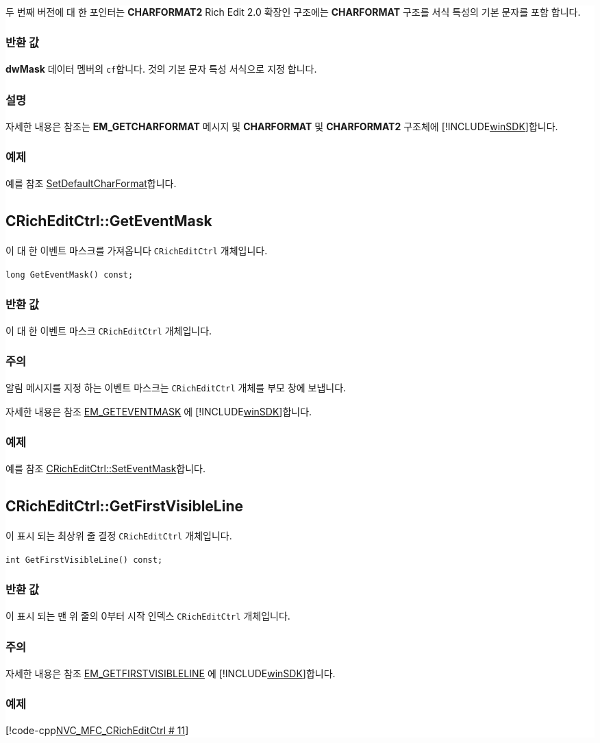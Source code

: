  두 번째 버전에 대 한 포인터는 **CHARFORMAT2** Rich Edit 2.0 확장인 구조에는 **CHARFORMAT** 구조를 서식 특성의 기본 문자를 포함 합니다.  
  
### <a name="return-value"></a>반환 값  
 **dwMask** 데이터 멤버의 `cf`합니다. 것의 기본 문자 특성 서식으로 지정 합니다.  
  
### <a name="remarks"></a>설명  
 자세한 내용은 참조는 **EM_GETCHARFORMAT** 메시지 및 **CHARFORMAT** 및 **CHARFORMAT2** 구조체에 [!INCLUDE[winSDK](../../atl/includes/winsdk_md.md)]합니다.  
  
### <a name="example"></a>예제  
  예를 참조 [SetDefaultCharFormat](#setdefaultcharformat)합니다.  
  
##  <a name="geteventmask"></a>CRichEditCtrl::GetEventMask  
 이 대 한 이벤트 마스크를 가져옵니다 `CRichEditCtrl` 개체입니다.  
  
```  
long GetEventMask() const;  
```  
  
### <a name="return-value"></a>반환 값  
 이 대 한 이벤트 마스크 `CRichEditCtrl` 개체입니다.  
  
### <a name="remarks"></a>주의  
 알림 메시지를 지정 하는 이벤트 마스크는 `CRichEditCtrl` 개체를 부모 창에 보냅니다.  
  
 자세한 내용은 참조 [EM_GETEVENTMASK](http://msdn.microsoft.com/library/windows/desktop/bb788032) 에 [!INCLUDE[winSDK](../../atl/includes/winsdk_md.md)]합니다.  
  
### <a name="example"></a>예제  
  예를 참조 [CRichEditCtrl::SetEventMask](#seteventmask)합니다.  
  
##  <a name="getfirstvisibleline"></a>CRichEditCtrl::GetFirstVisibleLine  
 이 표시 되는 최상위 줄 결정 `CRichEditCtrl` 개체입니다.  
  
```  
int GetFirstVisibleLine() const;  
```  
  
### <a name="return-value"></a>반환 값  
 이 표시 되는 맨 위 줄의 0부터 시작 인덱스 `CRichEditCtrl` 개체입니다.  
  
### <a name="remarks"></a>주의  
 자세한 내용은 참조 [EM_GETFIRSTVISIBLELINE](http://msdn.microsoft.com/library/windows/desktop/bb761574) 에 [!INCLUDE[winSDK](../../atl/includes/winsdk_md.md)]합니다.  
  
### <a name="example"></a>예제  
 [!code-cpp[NVC_MFC_CRichEditCtrl # 11](../../mfc/reference/codesnippet/cpp/cricheditctrl-class_11.cpp)]  
  